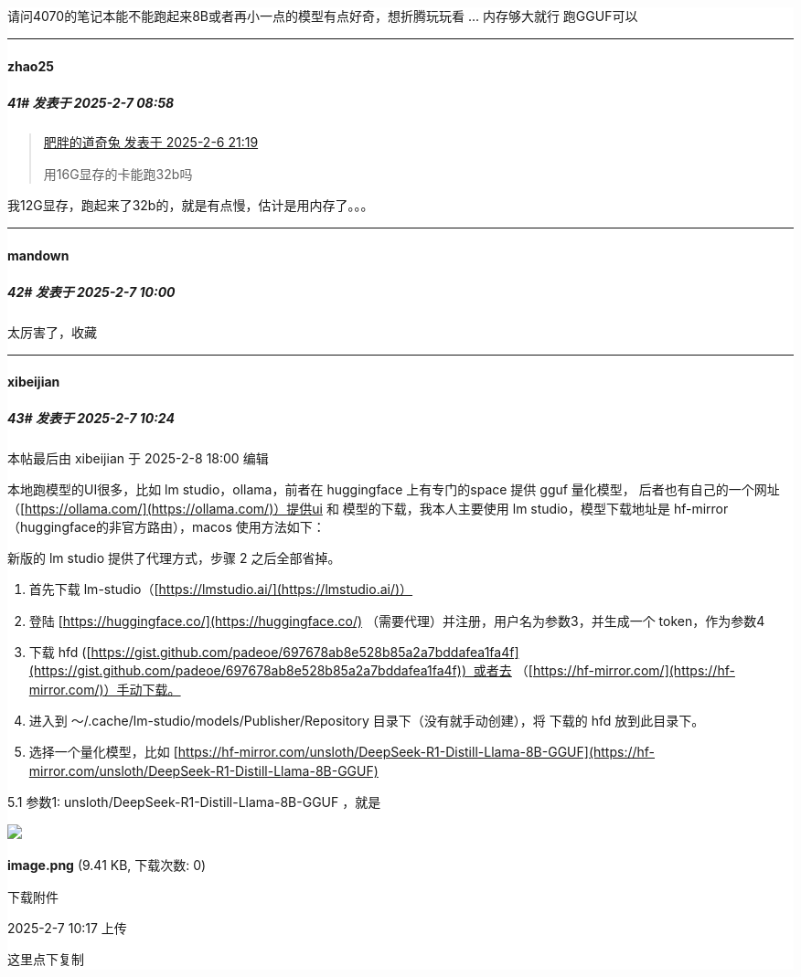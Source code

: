 请问4070的笔记本能不能跑起来8B或者再小一点的模型有点好奇，想折腾玩玩看 ...</blockquote>
内存够大就行 跑GGUF可以


*****

####  zhao25  
##### 41#       发表于 2025-2-7 08:58

<blockquote><a href="httphttps://bbs.saraba1st.com/2b/forum.php?mod=redirect&amp;goto=findpost&amp;pid=67361140&amp;ptid=2245374" target="_blank">肥胖的道奇兔 发表于 2025-2-6 21:19</a>

用16G显存的卡能跑32b吗</blockquote>
我12G显存，跑起来了32b的，就是有点慢，估计是用内存了。。。

*****

####  mandown  
##### 42#       发表于 2025-2-7 10:00

太厉害了，收藏

*****

####  xibeijian  
##### 43#       发表于 2025-2-7 10:24

 本帖最后由 xibeijian 于 2025-2-8 18:00 编辑 

本地跑模型的UI很多，比如 lm studio，ollama，前者在 huggingface 上有专门的space 提供 gguf 量化模型， 后者也有自己的一个网址（[https://ollama.com/](https://ollama.com/)）提供ui 和 模型的下载，我本人主要使用 lm studio，模型下载地址是 hf-mirror（huggingface的非官方路由），macos 使用方法如下：

新版的 lm studio 提供了代理方式，步骤 2 之后全部省掉。

1. 首先下载 lm-studio（[https://lmstudio.ai/](https://lmstudio.ai/)）

2. 登陆 [https://huggingface.co/](https://huggingface.co/) （需要代理）并注册，用户名为参数3，并生成一个 token，作为参数4

3. 下载 hfd ([https://gist.github.com/padeoe/697678ab8e528b85a2a7bddafea1fa4f](https://gist.github.com/padeoe/697678ab8e528b85a2a7bddafea1fa4f))  或者去 （[https://hf-mirror.com/](https://hf-mirror.com/)）手动下载。

4. 进入到 ～/.cache/lm-studio/models/Publisher/Repository 目录下（没有就手动创建），将 下载的 hfd 放到此目录下。

5. 选择一个量化模型，比如 [https://hf-mirror.com/unsloth/DeepSeek-R1-Distill-Llama-8B-GGUF](https://hf-mirror.com/unsloth/DeepSeek-R1-Distill-Llama-8B-GGUF) 

5.1 参数1: unsloth/DeepSeek-R1-Distill-Llama-8B-GGUF ，就是

<img src="https://img.saraba1st.com/forum/202502/07/101742guhcr1ra91wvtq4p.png" referrerpolicy="no-referrer">

<strong>image.png</strong> (9.41 KB, 下载次数: 0)

下载附件

2025-2-7 10:17 上传

这里点下复制
